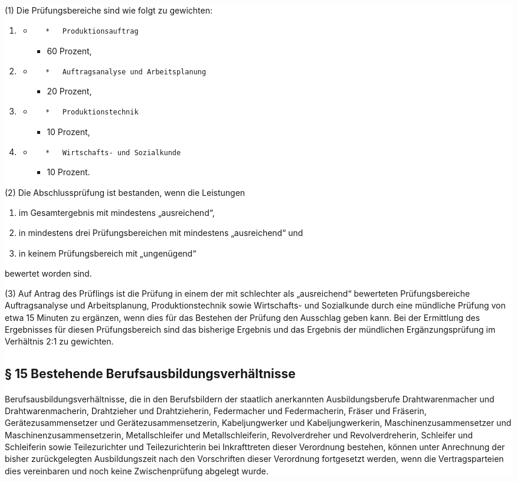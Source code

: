(1) Die Prüfungsbereiche sind wie folgt zu gewichten:

1.
    *        *   Produktionsauftrag

        *   60 Prozent,





2.
    *        *   Auftragsanalyse und Arbeitsplanung

        *   20 Prozent,





3.
    *        *   Produktionstechnik

        *   10 Prozent,





4.
    *        *   Wirtschafts- und Sozialkunde

        *   10 Prozent.







(2) Die Abschlussprüfung ist bestanden, wenn die Leistungen

1.  im Gesamtergebnis mit mindestens „ausreichend“,


2.  in mindestens drei Prüfungsbereichen mit mindestens „ausreichend“ und


3.  in keinem Prüfungsbereich mit „ungenügend“



bewertet worden sind.

(3) Auf Antrag des Prüflings ist die Prüfung in einem der mit schlechter als „ausreichend“ bewerteten Prüfungsbereiche Auftragsanalyse und Arbeitsplanung, Produktionstechnik sowie Wirtschafts- und Sozialkunde durch eine mündliche Prüfung von etwa 15 Minuten zu ergänzen, wenn dies für das Bestehen der Prüfung den Ausschlag geben kann. Bei der Ermittlung des Ergebnisses für diesen Prüfungsbereich sind das bisherige Ergebnis und das Ergebnis der mündlichen Ergänzungsprüfung im Verhältnis 2:1 zu gewichten.


## § 15 Bestehende Berufsausbildungsverhältnisse

Berufsausbildungsverhältnisse, die in den Berufsbildern der staatlich anerkannten Ausbildungsberufe Drahtwarenmacher und Drahtwarenmacherin, Drahtzieher und Drahtzieherin, Federmacher und Federmacherin, Fräser und Fräserin, Gerätezusammensetzer und Gerätezusammensetzerin, Kabeljungwerker und Kabeljungwerkerin, Maschinenzusammensetzer und Maschinenzusammensetzerin, Metallschleifer und Metallschleiferin, Revolverdreher und Revolverdreherin, Schleifer und Schleiferin sowie Teilezurichter und Teilezurichterin bei Inkrafttreten dieser Verordnung bestehen, können unter Anrechnung der bisher zurückgelegten Ausbildungszeit nach den Vorschriften dieser Verordnung fortgesetzt werden, wenn die Vertragsparteien dies vereinbaren und noch keine Zwischenprüfung abgelegt wurde.
